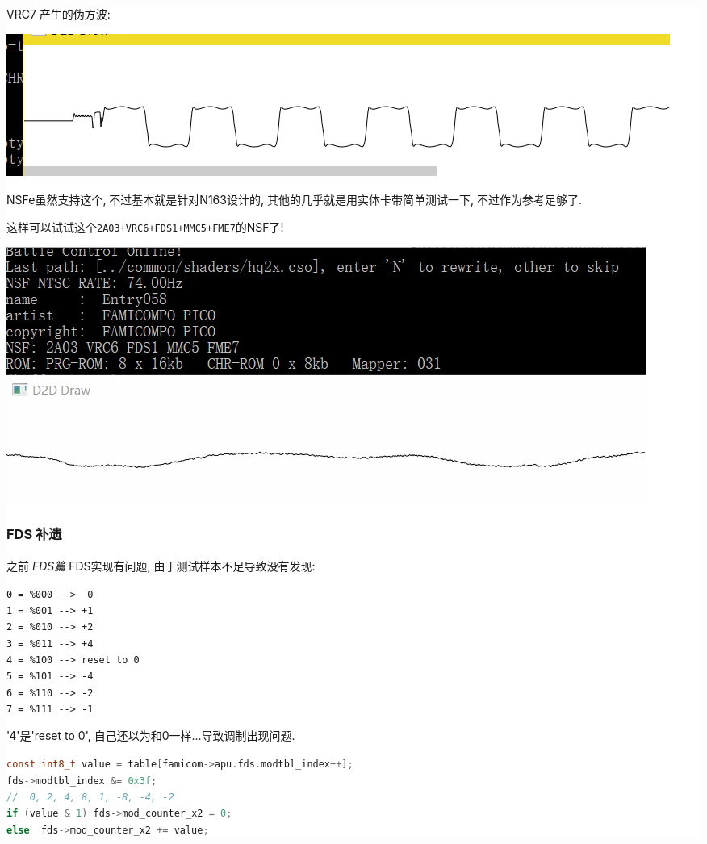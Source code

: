 VRC7 产生的伪方波:

![vrc7](./vrc7.png)

NSFe虽然支持这个, 不过基本就是针对N163设计的, 其他的几乎就是用实体卡带简单测试一下, 不过作为参考足够了.


这样可以试试这个```2A03+VRC6+FDS1+MMC5+FME7```的NSF了!

![output](./output.gif)

### FDS 补遗

之前 *FDS篇* FDS实现有问题, 由于测试样本不足导致没有发现:

```
0 = %000 -->  0
1 = %001 --> +1
2 = %010 --> +2
3 = %011 --> +4
4 = %100 --> reset to 0
5 = %101 --> -4
6 = %110 --> -2
7 = %111 --> -1
```

'4'是'reset to 0', 自己还以为和0一样...导致调制出现问题. 

```c
const int8_t value = table[famicom->apu.fds.modtbl_index++];
fds->modtbl_index &= 0x3f;
//  0, 2, 4, 8, 1, -8, -4, -2
if (value & 1) fds->mod_counter_x2 = 0;
else  fds->mod_counter_x2 += value;
```
